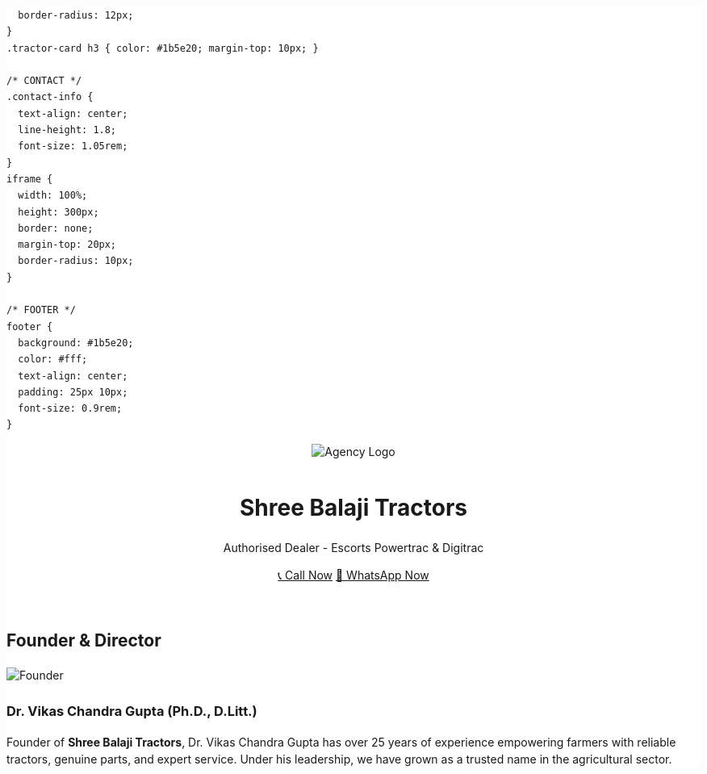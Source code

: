       border-radius: 12px;
    }
    .tractor-card h3 { color: #1b5e20; margin-top: 10px; }

    /* CONTACT */
    .contact-info {
      text-align: center;
      line-height: 1.8;
      font-size: 1.05rem;
    }
    iframe {
      width: 100%;
      height: 300px;
      border: none;
      margin-top: 20px;
      border-radius: 10px;
    }

    /* FOOTER */
    footer {
      background: #1b5e20;
      color: #fff;
      text-align: center;
      padding: 25px 10px;
      font-size: 0.9rem;
    }
  </style>
</head>
<body>

  
  <header>
    <div class="hero-content">
      <img src="index.html/logo_shreebalaji.png.jpeg" alt="Agency Logo" class="hero-logo" />
      <h1 class="hero-title">Shree Balaji Tractors</h1>
      <p class="hero-subtitle">Authorised Dealer - Escorts Powertrac & Digitrac</p>
      <div class="buttons">
        <a href="tel:9045452080" class="btn">📞 Call Now</a>
        <a href="https://wa.me/919045452080?text=Hello%20Shree%20Balaji%20Tractors!%20I%20am%20interested%20in%20your%20tractors." class="btn whatsapp">💬 WhatsApp Now</a>
      </div>
    </div>
  </header>

  
  <section>
    <h2 class="section-title">Founder & Director</h2>
    <div class="founder">
      <img src="index.html/founder.jpg.jpeg" alt="Founder">
      <div class="founder-text">
        <h3>Dr. Vikas Chandra Gupta (Ph.D., D.Litt.)</h3>
        <p>Founder of <b>Shree Balaji Tractors</b>, Dr. Vikas Chandra Gupta has over 25 years of experience empowering farmers with reliable tractors, genuine parts, and expert service. Under his leadership, we have grown as a trusted name in the agricultural sector.</p>
      </div>
    </div>
  </section>
